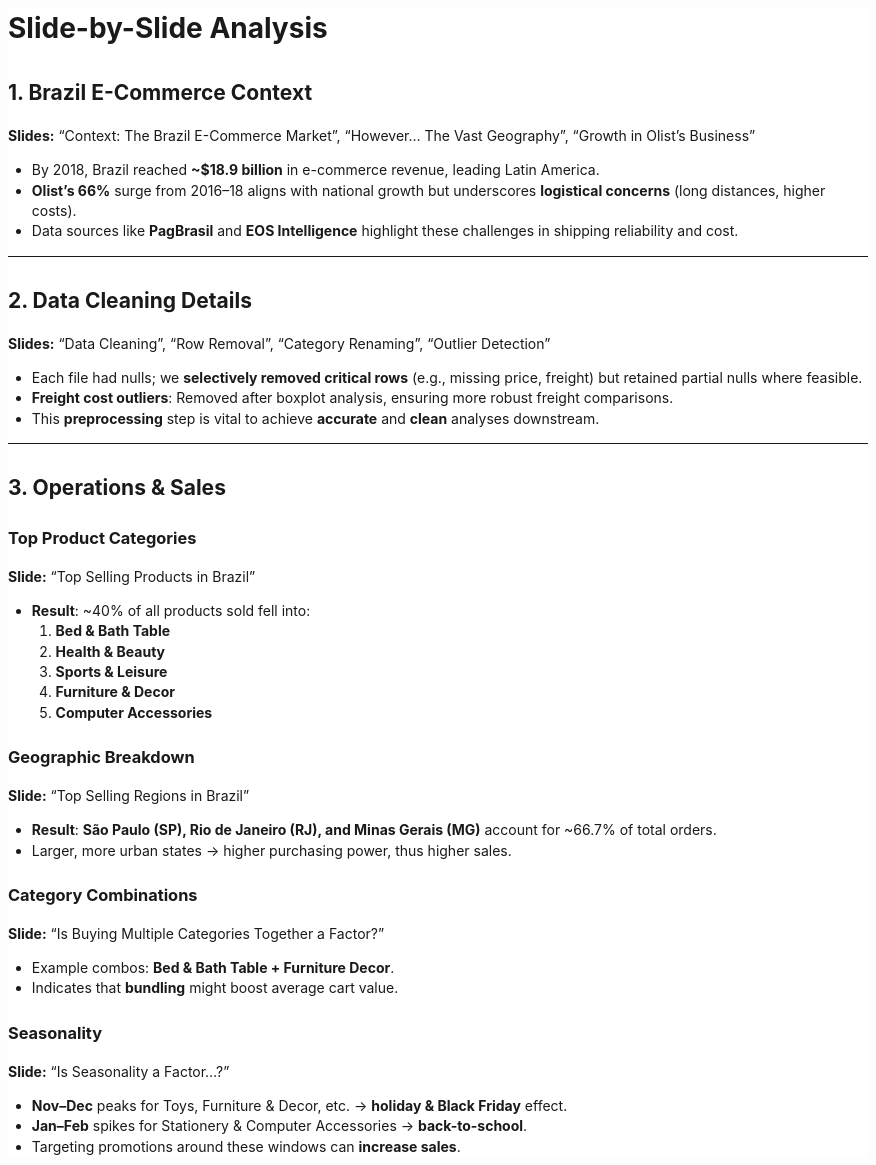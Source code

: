 # Slide-by-Slide Analysis

## 1. Brazil E-Commerce Context
**Slides:** “Context: The Brazil E-Commerce Market”, “However… The Vast Geography”, “Growth in Olist’s Business”

- By 2018, Brazil reached **~$18.9 billion** in e-commerce revenue, leading Latin America.  
- **Olist’s 66%** surge from 2016–18 aligns with national growth but underscores **logistical concerns** (long distances, higher costs).  
- Data sources like **PagBrasil** and **EOS Intelligence** highlight these challenges in shipping reliability and cost.

---

## 2. Data Cleaning Details
**Slides:** “Data Cleaning”, “Row Removal”, “Category Renaming”, “Outlier Detection”

- Each file had nulls; we **selectively removed critical rows** (e.g., missing price, freight) but retained partial nulls where feasible.  
- **Freight cost outliers**: Removed after boxplot analysis, ensuring more robust freight comparisons.  
- This **preprocessing** step is vital to achieve **accurate** and **clean** analyses downstream.

---

## 3. Operations & Sales

### Top Product Categories
**Slide:** “Top Selling Products in Brazil”  
- **Result**: ~40% of all products sold fell into:
  1. **Bed & Bath Table**  
  2. **Health & Beauty**  
  3. **Sports & Leisure**  
  4. **Furniture & Decor**  
  5. **Computer Accessories**  

### Geographic Breakdown
**Slide:** “Top Selling Regions in Brazil”  
- **Result**: **São Paulo (SP), Rio de Janeiro (RJ), and Minas Gerais (MG)** account for ~66.7% of total orders.  
- Larger, more urban states → higher purchasing power, thus higher sales.

### Category Combinations
**Slide:** “Is Buying Multiple Categories Together a Factor?”  
- Example combos: **Bed & Bath Table + Furniture Decor**.  
- Indicates that **bundling** might boost average cart value.

### Seasonality
**Slide:** “Is Seasonality a Factor…?”  
- **Nov–Dec** peaks for Toys, Furniture & Decor, etc. → **holiday & Black Friday** effect.  
- **Jan–Feb** spikes for Stationery & Computer Accessories → **back-to-school**.  
- Targeting promotions around these windows can **increase sales**.
